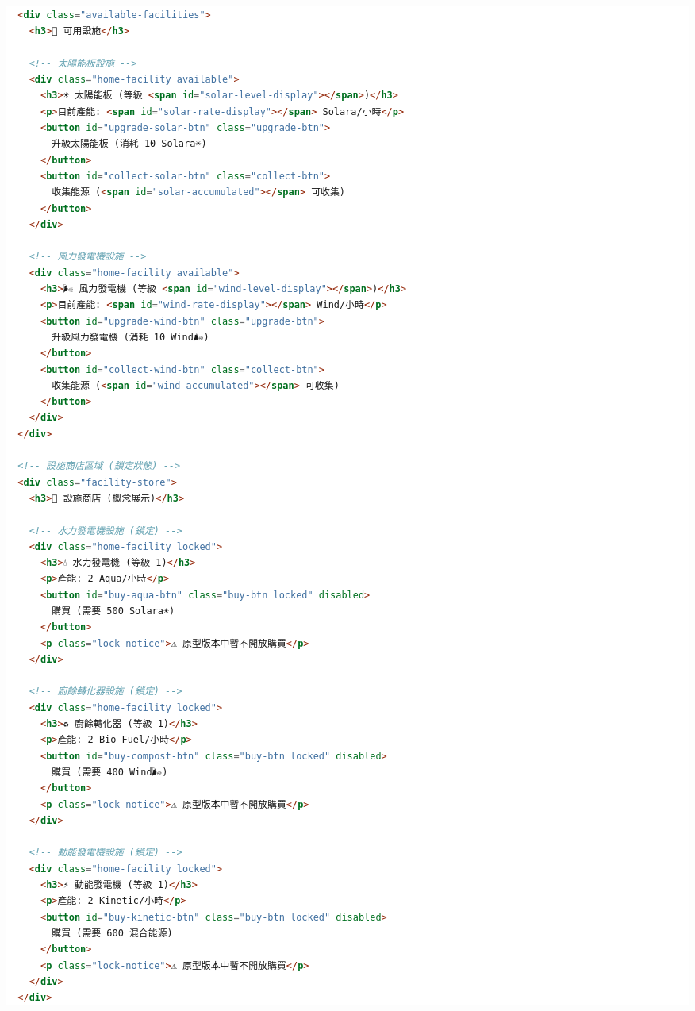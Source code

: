 ````html
  <div class="available-facilities">
    <h3>🔧 可用設施</h3>

    <!-- 太陽能板設施 -->
    <div class="home-facility available">
      <h3>☀️ 太陽能板 (等級 <span id="solar-level-display"></span>)</h3>
      <p>目前產能: <span id="solar-rate-display"></span> Solara/小時</p>
      <button id="upgrade-solar-btn" class="upgrade-btn">
        升級太陽能板 (消耗 10 Solara☀️)
      </button>
      <button id="collect-solar-btn" class="collect-btn">
        收集能源 (<span id="solar-accumulated"></span> 可收集)
      </button>
    </div>

    <!-- 風力發電機設施 -->
    <div class="home-facility available">
      <h3>🌬️ 風力發電機 (等級 <span id="wind-level-display"></span>)</h3>
      <p>目前產能: <span id="wind-rate-display"></span> Wind/小時</p>
      <button id="upgrade-wind-btn" class="upgrade-btn">
        升級風力發電機 (消耗 10 Wind🌬️)
      </button>
      <button id="collect-wind-btn" class="collect-btn">
        收集能源 (<span id="wind-accumulated"></span> 可收集)
      </button>
    </div>
  </div>

  <!-- 設施商店區域 (鎖定狀態) -->
  <div class="facility-store">
    <h3>🏪 設施商店 (概念展示)</h3>

    <!-- 水力發電機設施 (鎖定) -->
    <div class="home-facility locked">
      <h3>💧 水力發電機 (等級 1)</h3>
      <p>產能: 2 Aqua/小時</p>
      <button id="buy-aqua-btn" class="buy-btn locked" disabled>
        購買 (需要 500 Solara☀️)
      </button>
      <p class="lock-notice">⚠️ 原型版本中暫不開放購買</p>
    </div>

    <!-- 廚餘轉化器設施 (鎖定) -->
    <div class="home-facility locked">
      <h3>♻️ 廚餘轉化器 (等級 1)</h3>
      <p>產能: 2 Bio-Fuel/小時</p>
      <button id="buy-compost-btn" class="buy-btn locked" disabled>
        購買 (需要 400 Wind🌬️)
      </button>
      <p class="lock-notice">⚠️ 原型版本中暫不開放購買</p>
    </div>

    <!-- 動能發電機設施 (鎖定) -->
    <div class="home-facility locked">
      <h3>⚡ 動能發電機 (等級 1)</h3>
      <p>產能: 2 Kinetic/小時</p>
      <button id="buy-kinetic-btn" class="buy-btn locked" disabled>
        購買 (需要 600 混合能源)
      </button>
      <p class="lock-notice">⚠️ 原型版本中暫不開放購買</p>
    </div>
  </div>

````